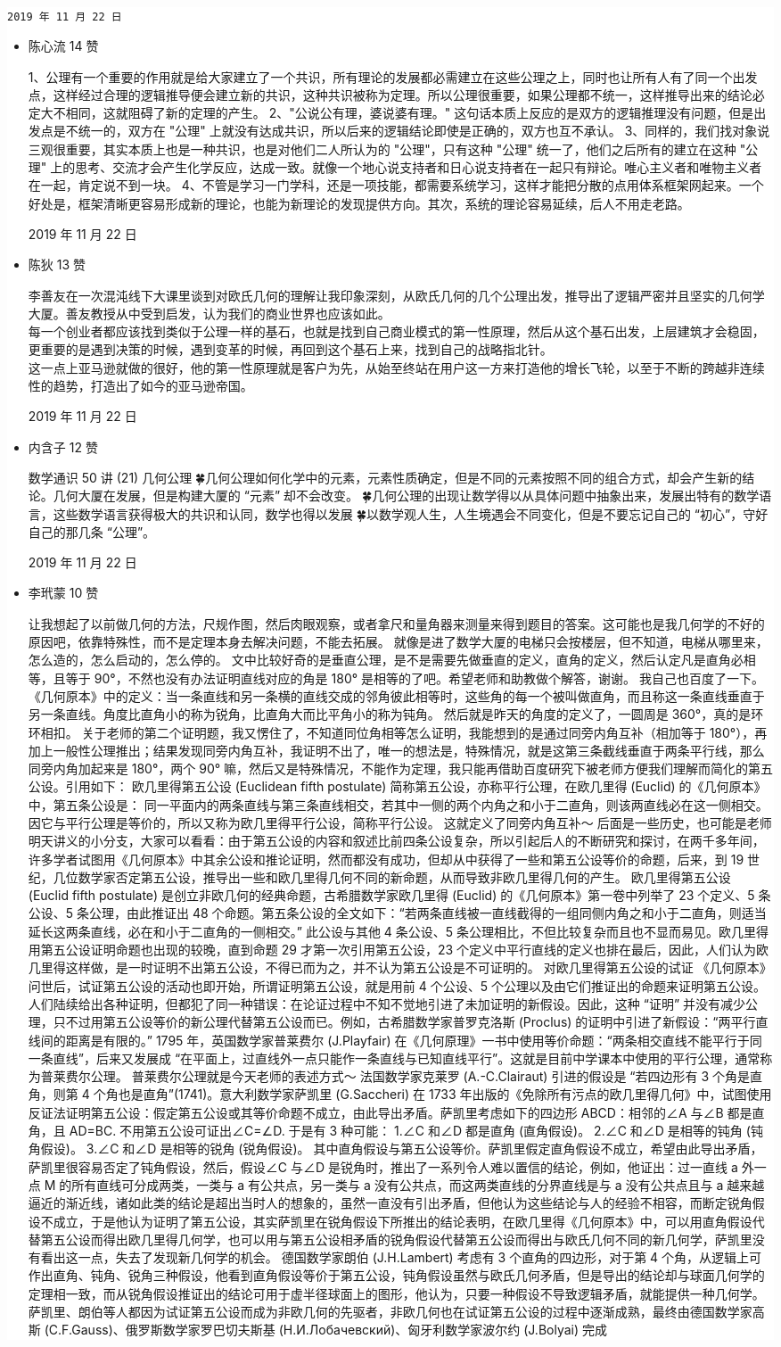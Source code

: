     2019 年 11 月 22 日


  - 陈心流 14 赞

    1、公理有一个重要的作用就是给大家建立了一个共识，所有理论的发展都必需建立在这些公理之上，同时也让所有人有了同一个出发点，这样经过合理的逻辑推导便会建立新的共识，这种共识被称为定理。所以公理很重要，如果公理都不统一，这样推导出来的结论必定大不相同，这就阻碍了新的定理的产生。 2、"公说公有理，婆说婆有理。" 这句话本质上反应的是双方的逻辑推理没有问题，但是出发点是不统一的，双方在 "公理" 上就没有达成共识，所以后来的逻辑结论即使是正确的，双方也互不承认。 3、同样的，我们找对象说三观很重要，其实本质上也是一种共识，也是对他们二人所认为的 "公理"，只有这种 "公理" 统一了，他们之后所有的建立在这种 "公理" 上的思考、交流才会产生化学反应，达成一致。就像一个地心说支持者和日心说支持者在一起只有辩论。唯心主义者和唯物主义者在一起，肯定说不到一块。 4、不管是学习一门学科，还是一项技能，都需要系统学习，这样才能把分散的点用体系框架网起来。一个好处是，框架清晰更容易形成新的理论，也能为新理论的发现提供方向。其次，系统的理论容易延续，后人不用走老路。

    2019 年 11 月 22 日


  - 陈狄 13 赞

    李善友在一次混沌线下大课里谈到对欧氏几何的理解让我印象深刻，从欧氏几何的几个公理出发，推导出了逻辑严密并且坚实的几何学大厦。善友教授从中受到启发，认为我们的商业世界也应该如此。<br /> 每一个创业者都应该找到类似于公理一样的基石，也就是找到自己商业模式的第一性原理，然后从这个基石出发，上层建筑才会稳固，更重要的是遇到决策的时候，遇到变革的时候，再回到这个基石上来，找到自己的战略指北针。<br /> 这一点上亚马逊就做的很好，他的第一性原理就是客户为先，从始至终站在用户这一方来打造他的增长飞轮，以至于不断的跨越非连续性的趋势，打造出了如今的亚马逊帝国。

    2019 年 11 月 22 日


  - 内含子 12 赞

    数学通识 50 讲 (21) 几何公理 🍀几何公理如何化学中的元素，元素性质确定，但是不同的元素按照不同的组合方式，却会产生新的结论。几何大厦在发展，但是构建大厦的 “元素” 却不会改变。 🍀几何公理的出现让数学得以从具体问题中抽象出来，发展出特有的数学语言，这些数学语言获得极大的共识和认同，数学也得以发展 🍀以数学观人生，人生境遇会不同变化，但是不要忘记自己的 “初心”，守好自己的那几条 “公理”。

    2019 年 11 月 22 日


  - 李玳蒙 10 赞

    让我想起了以前做几何的方法，尺规作图，然后肉眼观察，或者拿尺和量角器来测量来得到题目的答案。这可能也是我几何学的不好的原因吧，依靠特殊性，而不是定理本身去解决问题，不能去拓展。 就像是进了数学大厦的电梯只会按楼层，但不知道，电梯从哪里来，怎么造的，怎么启动的，怎么停的。 文中比较好奇的是垂直公理，是不是需要先做垂直的定义，直角的定义，然后认定凡是直角必相等，且等于 90°，不然也没有办法证明直线对应的角是 180° 是相等的了吧。希望老师和助教做个解答，谢谢。 我自己也百度了一下。 《几何原本》中的定义：当一条直线和另一条横的直线交成的邻角彼此相等时，这些角的每一个被叫做直角，而且称这一条直线垂直于另一条直线。角度比直角小的称为锐角，比直角大而比平角小的称为钝角。 然后就是昨天的角度的定义了，一圆周是 360°，真的是环环相扣。 关于老师的第二个证明题，我又愣住了，不知道同位角相等怎么证明，我能想到的是通过同旁内角互补（相加等于 180°），再加上一般性公理推出；结果发现同旁内角互补，我证明不出了，唯一的想法是，特殊情况，就是这第三条截线垂直于两条平行线，那么同旁内角加起来是 180°，两个 90° 嘛，然后又是特殊情况，不能作为定理，我只能再借助百度研究下被老师方便我们理解而简化的第五公设。引用如下： 欧几里得第五公设 (Euclidean fifth postulate) 简称第五公设，亦称平行公理，在欧几里得 (Euclid) 的《几何原本》中，第五条公设是： 同一平面内的两条直线与第三条直线相交，若其中一侧的两个内角之和小于二直角，则该两直线必在这一侧相交。因它与平行公理是等价的，所以又称为欧几里得平行公设，简称平行公设。 这就定义了同旁内角互补～ 后面是一些历史，也可能是老师明天讲义的小分支，大家可以看看：由于第五公设的内容和叙述比前四条公设复杂，所以引起后人的不断研究和探讨，在两千多年间，许多学者试图用《几何原本》中其余公设和推论证明，然而都没有成功，但却从中获得了一些和第五公设等价的命题，后来，到 19 世纪，几位数学家否定第五公设，推导出一些和欧几里得几何不同的新命题，从而导致非欧几里得几何的产生。 欧几里得第五公设 (Euclid fifth postulate) 是创立非欧几何的经典命题，古希腊数学家欧几里得 (Euclid) 的《几何原本》第一卷中列举了 23 个定义、5 条公设、5 条公理，由此推证出 48 个命题。第五条公设的全文如下：“若两条直线被一直线截得的一组同侧内角之和小于二直角，则适当延长这两条直线，必在和小于二直角的一侧相交。” 此公设与其他 4 条公设、5 条公理相比，不但比较复杂而且也不显而易见。欧几里得用第五公设证明命题也出现的较晚，直到命题 29 才第一次引用第五公设，23 个定义中平行直线的定义也排在最后，因此，人们认为欧几里得这样做，是一时证明不出第五公设，不得已而为之，并不认为第五公设是不可证明的。 对欧几里得第五公设的试证 《几何原本》问世后，试证第五公设的活动也即开始，所谓证明第五公设，就是用前 4 个公设、5 个公理以及由它们推证出的命题来证明第五公设。人们陆续给出各种证明，但都犯了同一种错误：在论证过程中不知不觉地引进了未加证明的新假设。因此，这种 “证明” 并没有减少公理，只不过用第五公设等价的新公理代替第五公设而已。例如，古希腊数学家普罗克洛斯 (Proclus) 的证明中引进了新假设：“两平行直线间的距离是有限的。” 1795 年，英国数学家普莱费尔 (J.Playfair) 在《几何原理》一书中使用等价命题：“两条相交直线不能平行于同一条直线”，后来又发展成 “在平面上，过直线外一点只能作一条直线与已知直线平行”。这就是目前中学课本中使用的平行公理，通常称为普莱费尔公理。 普莱费尔公理就是今天老师的表述方式～ 法国数学家克莱罗 (A.-C.Clairaut) 引进的假设是 “若四边形有 3 个角是直角，则第 4 个角也是直角”(1741)。意大利数学家萨凯里 (G.Saccheri) 在 1733 年出版的《免除所有污点的欧几里得几何》中，试图使用反证法证明第五公设：假定第五公设或其等价命题不成立，由此导出矛盾。萨凯里考虑如下的四边形 ABCD：相邻的∠A 与∠B 都是直角，且 AD=BC. 不用第五公设可证出∠C=∠D. 于是有 3 种可能： 1.∠C 和∠D 都是直角 (直角假设)。 2.∠C 和∠D 是相等的钝角 (钝角假设)。 3.∠C 和∠D 是相等的锐角 (锐角假设)。 其中直角假设与第五公设等价。萨凯里假定直角假设不成立，希望由此导出矛盾，萨凯里很容易否定了钝角假设，然后，假设∠C 与∠D 是锐角时，推出了一系列令人难以置信的结论，例如，他证出：过一直线 a 外一点 M 的所有直线可分成两类，一类与 a 有公共点，另一类与 a 没有公共点，而这两类直线的分界直线是与 a 没有公共点且与 a 越来越逼近的渐近线，诸如此类的结论是超出当时人的想象的，虽然一直没有引出矛盾，但他认为这些结论与人的经验不相容，而断定锐角假设不成立，于是他认为证明了第五公设，其实萨凯里在锐角假设下所推出的结论表明，在欧几里得《几何原本》中，可以用直角假设代替第五公设而得出欧几里得几何学，也可以用与第五公设相矛盾的锐角假设代替第五公设而得出与欧氏几何不同的新几何学，萨凯里没有看出这一点，失去了发现新几何学的机会。 德国数学家朗伯 (J.H.Lambert) 考虑有 3 个直角的四边形，对于第 4 个角，从逻辑上可作出直角、钝角、锐角三种假设，他看到直角假设等价于第五公设，钝角假设虽然与欧氏几何矛盾，但是导出的结论却与球面几何学的定理相一致，而从锐角假设推证出的结论可用于虚半径球面上的图形，他认为，只要一种假设不导致逻辑矛盾，就能提供一种几何学。 萨凯里、朗伯等人都因为试证第五公设而成为非欧几何的先驱者，非欧几何也在试证第五公设的过程中逐渐成熟，最终由德国数学家高斯 (C.F.Gauss)、俄罗斯数学家罗巴切夫斯基 (Н.И.Лобачевский)、匈牙利数学家波尔约 (J.Bolyai) 完成
